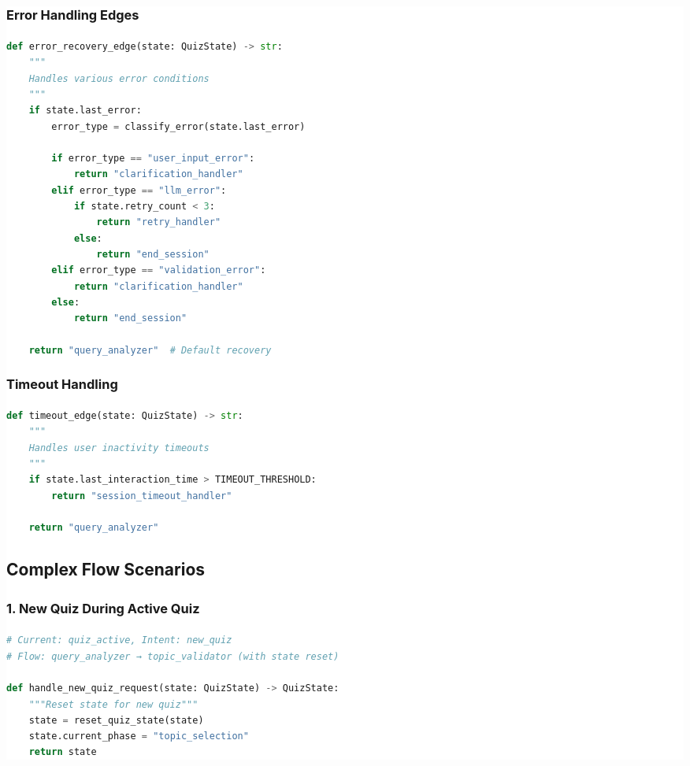 ### Error Handling Edges

```python
def error_recovery_edge(state: QuizState) -> str:
    """
    Handles various error conditions
    """
    if state.last_error:
        error_type = classify_error(state.last_error)
        
        if error_type == "user_input_error":
            return "clarification_handler"
        elif error_type == "llm_error":
            if state.retry_count < 3:
                return "retry_handler"
            else:
                return "end_session"
        elif error_type == "validation_error":
            return "clarification_handler"
        else:
            return "end_session"
    
    return "query_analyzer"  # Default recovery
```

### Timeout Handling

```python
def timeout_edge(state: QuizState) -> str:
    """
    Handles user inactivity timeouts
    """
    if state.last_interaction_time > TIMEOUT_THRESHOLD:
        return "session_timeout_handler"
    
    return "query_analyzer"
```

## Complex Flow Scenarios

### 1. New Quiz During Active Quiz

```python
# Current: quiz_active, Intent: new_quiz
# Flow: query_analyzer → topic_validator (with state reset)

def handle_new_quiz_request(state: QuizState) -> QuizState:
    """Reset state for new quiz"""
    state = reset_quiz_state(state)
    state.current_phase = "topic_selection"
    return state
```
